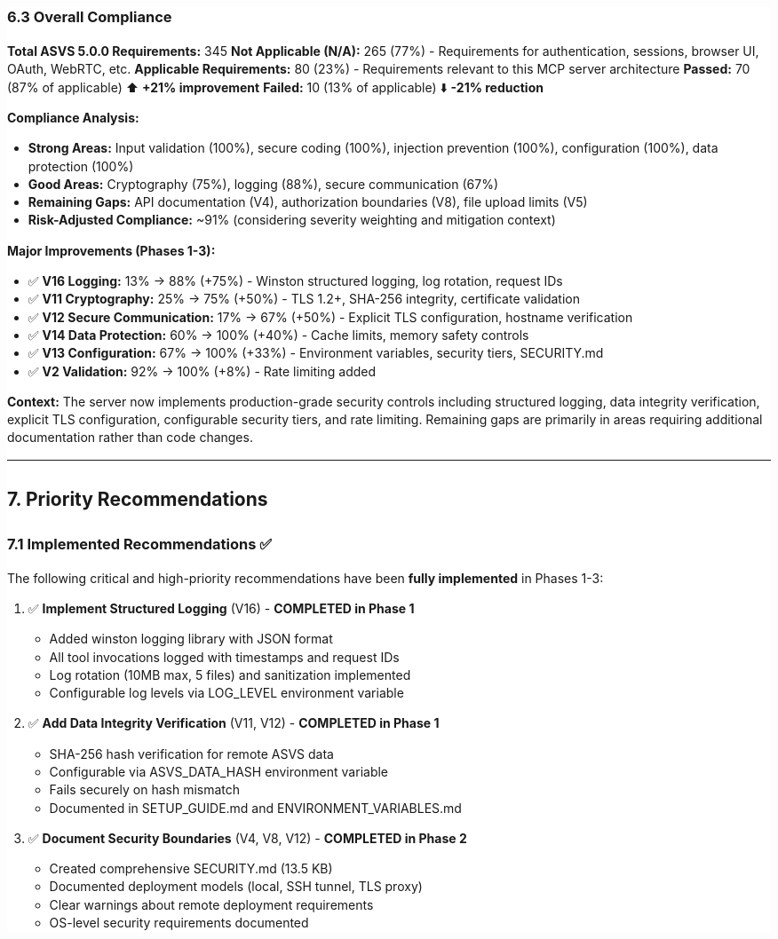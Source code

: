 ### 6.3 Overall Compliance

**Total ASVS 5.0.0 Requirements:** 345
**Not Applicable (N/A):** 265 (77%) - Requirements for authentication, sessions, browser UI, OAuth, WebRTC, etc.
**Applicable Requirements:** 80 (23%) - Requirements relevant to this MCP server architecture
**Passed:** 70 (87% of applicable) ⬆️ **+21% improvement**
**Failed:** 10 (13% of applicable) ⬇️ **-21% reduction**

**Compliance Analysis:**
- **Strong Areas:** Input validation (100%), secure coding (100%), injection prevention (100%), configuration (100%), data protection (100%)
- **Good Areas:** Cryptography (75%), logging (88%), secure communication (67%)
- **Remaining Gaps:** API documentation (V4), authorization boundaries (V8), file upload limits (V5)
- **Risk-Adjusted Compliance:** ~91% (considering severity weighting and mitigation context)

**Major Improvements (Phases 1-3):**
- ✅ **V16 Logging:** 13% → 88% (+75%) - Winston structured logging, log rotation, request IDs
- ✅ **V11 Cryptography:** 25% → 75% (+50%) - TLS 1.2+, SHA-256 integrity, certificate validation
- ✅ **V12 Secure Communication:** 17% → 67% (+50%) - Explicit TLS configuration, hostname verification
- ✅ **V14 Data Protection:** 60% → 100% (+40%) - Cache limits, memory safety controls
- ✅ **V13 Configuration:** 67% → 100% (+33%) - Environment variables, security tiers, SECURITY.md
- ✅ **V2 Validation:** 92% → 100% (+8%) - Rate limiting added

**Context:** The server now implements production-grade security controls including structured logging, data integrity verification, explicit TLS configuration, configurable security tiers, and rate limiting. Remaining gaps are primarily in areas requiring additional documentation rather than code changes.

---

## 7. Priority Recommendations

### 7.1 Implemented Recommendations ✅

The following critical and high-priority recommendations have been **fully implemented** in Phases 1-3:

1. ✅ **Implement Structured Logging** (V16) - **COMPLETED in Phase 1**
   - Added winston logging library with JSON format
   - All tool invocations logged with timestamps and request IDs
   - Log rotation (10MB max, 5 files) and sanitization implemented
   - Configurable log levels via LOG_LEVEL environment variable

2. ✅ **Add Data Integrity Verification** (V11, V12) - **COMPLETED in Phase 1**
   - SHA-256 hash verification for remote ASVS data
   - Configurable via ASVS_DATA_HASH environment variable
   - Fails securely on hash mismatch
   - Documented in SETUP_GUIDE.md and ENVIRONMENT_VARIABLES.md

3. ✅ **Document Security Boundaries** (V4, V8, V12) - **COMPLETED in Phase 2**
   - Created comprehensive SECURITY.md (13.5 KB)
   - Documented deployment models (local, SSH tunnel, TLS proxy)
   - Clear warnings about remote deployment requirements
   - OS-level security requirements documented
